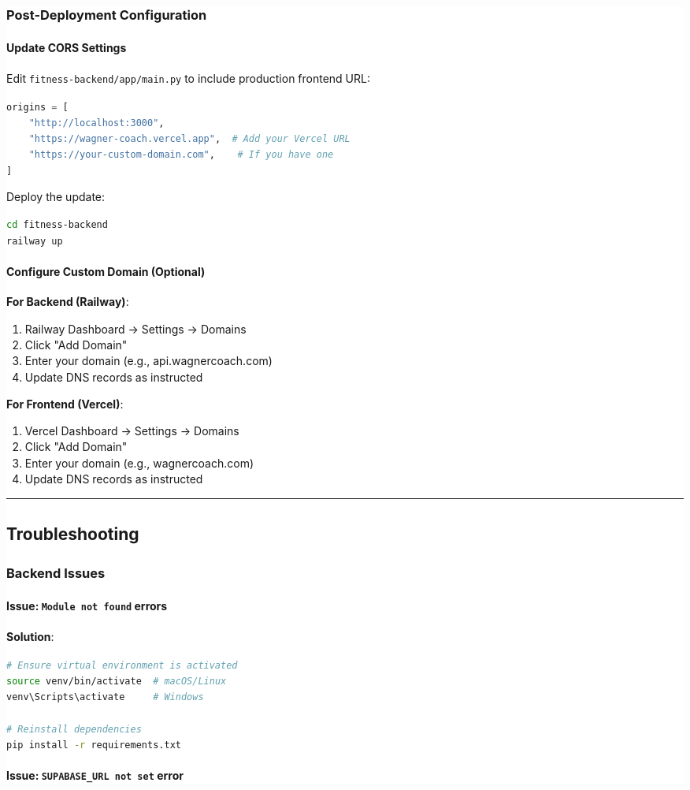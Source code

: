 ### Post-Deployment Configuration

#### Update CORS Settings

Edit `fitness-backend/app/main.py` to include production frontend URL:

```python
origins = [
    "http://localhost:3000",
    "https://wagner-coach.vercel.app",  # Add your Vercel URL
    "https://your-custom-domain.com",    # If you have one
]
```

Deploy the update:
```bash
cd fitness-backend
railway up
```

#### Configure Custom Domain (Optional)

**For Backend (Railway)**:
1. Railway Dashboard → Settings → Domains
2. Click "Add Domain"
3. Enter your domain (e.g., api.wagnercoach.com)
4. Update DNS records as instructed

**For Frontend (Vercel)**:
1. Vercel Dashboard → Settings → Domains
2. Click "Add Domain"
3. Enter your domain (e.g., wagnercoach.com)
4. Update DNS records as instructed

---

## Troubleshooting

### Backend Issues

#### Issue: `Module not found` errors

**Solution**:
```bash
# Ensure virtual environment is activated
source venv/bin/activate  # macOS/Linux
venv\Scripts\activate     # Windows

# Reinstall dependencies
pip install -r requirements.txt
```

#### Issue: `SUPABASE_URL not set` error
